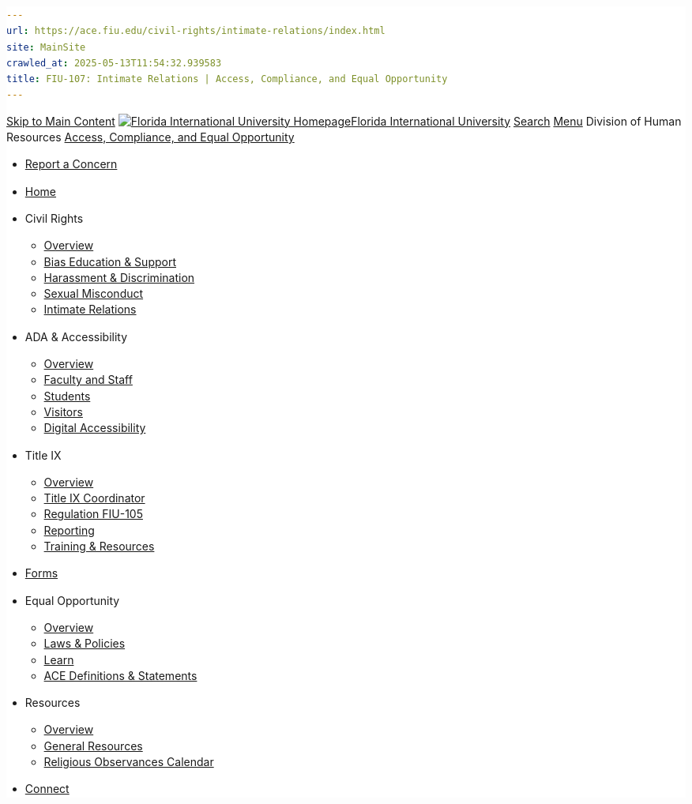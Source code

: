 ```yaml
---
url: https://ace.fiu.edu/civil-rights/intimate-relations/index.html
site: MainSite
crawled_at: 2025-05-13T11:54:32.939583
title: FIU-107: Intimate Relations | Access, Compliance, and Equal ﻿Opportunity
---
```


[Skip to Main Content](https://ace.fiu.edu/civil-rights/intimate-relations/index.html#main-content)
[![Florida International University Homepage](https://digicdn.fiu.edu/core/_assets/images/logo-top.svg)Florida International University](https://www.fiu.edu/)
[Search](https://ace.fiu.edu/civil-rights/intimate-relations/index.html)
[Menu](https://ace.fiu.edu/civil-rights/intimate-relations/index.html)
Division of Human Resources
[Access, Compliance, and Equal ﻿Opportunity](https://ace.fiu.edu/index.html)
  * [Report a Concern](https://report.fiu.edu)


  * [Home](https://ace.fiu.edu/index.html)
  * Civil Rights
    * [Overview](https://ace.fiu.edu/civil-rights/index.html)
    * [Bias Education & Support](https://ace.fiu.edu/civil-rights/bias-education-and-support/index.html)
    * [Harassment & Discrimination](https://ace.fiu.edu/civil-rights/harassment-and-discrimination/index.html)
    * [Sexual Misconduct](https://ace.fiu.edu/civil-rights/sexual-misconduct/index.html)
    * [Intimate Relations](https://ace.fiu.edu/civil-rights/intimate-relations/index.html)
  * ADA & Accessibility
    * [Overview](https://ace.fiu.edu/ada-and-accessibility/index.html)
    * [Faculty and Staff](https://ace.fiu.edu/ada-and-accessibility/faculty-and-staff/index.html)
    * [Students](https://ace.fiu.edu/ada-and-accessibility/students/index.html)
    * [Visitors](https://ace.fiu.edu/ada-and-accessibility/visitors/index.html)
    * [Digital Accessibility](https://accessibility.fiu.edu/index.html)
  * Title IX
    * [Overview](https://ace.fiu.edu/title-ix/index.html)
    * [Title IX Coordinator](https://ace.fiu.edu/title-ix/title-ix-coordinator/index.html)
    * [Regulation FIU-105](https://ace.fiu.edu/title-ix/regulation-fiu-105/index.html)
    * [Reporting](https://ace.fiu.edu/title-ix/reporting/index.html)
    * [Training & Resources](https://ace.fiu.edu/title-ix/training-resources/index.html)
  * [Forms](https://ace.fiu.edu/forms/index.html)
  * Equal Opportunity
    * [Overview](https://ace.fiu.edu/equal-opportunity/index.html)
    * [Laws & Policies](https://ace.fiu.edu/equal-opportunity/laws-and-policies/index.html)
    * [Learn](https://ace.fiu.edu/equal-opportunity/learn/index.html)
    * [ACE Definitions & Statements](https://ace.fiu.edu/equal-opportunity/ace-definitions-and-statements/index.html)
  * Resources
    * [Overview](https://ace.fiu.edu/resources/index.html)
    * [General Resources](https://ace.fiu.edu/resources/general-resources/index.html)
    * [Religious Observances Calendar](https://ace.fiu.edu/resources/religious-observances-calendar/index.html)
  * [Connect](https://ace.fiu.edu/connect/index.html)
